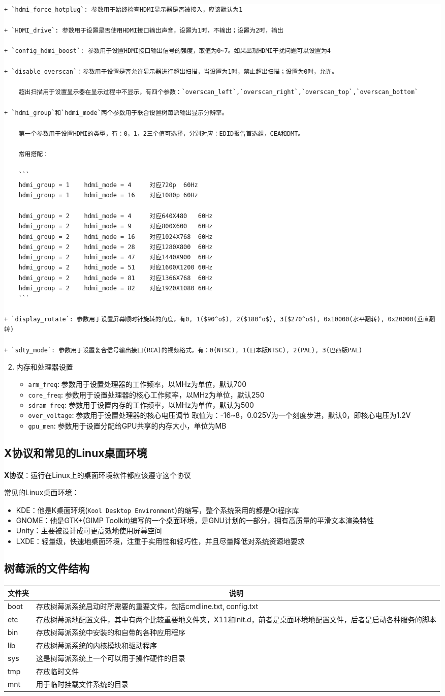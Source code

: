 	+ `hdmi_force_hotplug`: 参数用于始终检查HDMI显示器是否被接入，应该默认为1

	+ `HDMI_drive`: 参数用于设置是否使用HDMI接口输出声音，设置为1时，不输出；设置为2时，输出

	+ `config_hdmi_boost`: 参数用于设置HDMI接口输出信号的强度，取值为0~7。如果出现HDMI干扰问题可以设置为4

	+ `disable_overscan`：参数用于设置是否允许显示器进行超出扫描，当设置为1时，禁止超出扫描；设置为0时，允许。

		超出扫描用于设置显示器在显示过程中不显示，有四个参数：`overscan_left`,`overscan_right`,`overscan_top`,`overscan_bottom`

	+ `hdmi_group`和`hdmi_mode`两个参数用于联合设置树莓派输出显示分辨率。

		第一个参数用于设置HDMI的类型，有：0，1，2三个值可选择，分别对应：EDID报告首选组，CEA和DMT。

		常用搭配：

		```
		hdmi_group = 1    hdmi_mode = 4     对应720p  60Hz
		hdmi_group = 1    hdmi_mode = 16    对应1080p 60Hz
		
		hdmi_group = 2    hdmi_mode = 4     对应640X480   60Hz
		hdmi_group = 2    hdmi_mode = 9     对应800X600   60Hz
		hdmi_group = 2    hdmi_mode = 16    对应1024X768  60Hz
		hdmi_group = 2    hdmi_mode = 28    对应1280X800  60Hz
		hdmi_group = 2    hdmi_mode = 47    对应1440X900  60Hz
		hdmi_group = 2    hdmi_mode = 51    对应1600X1200 60Hz
		hdmi_group = 2    hdmi_mode = 81    对应1366X768  60Hz
		hdmi_group = 2    hdmi_mode = 82    对应1920X1080 60Hz
		```

	+ `display_rotate`: 参数用于设置屏幕顺时针旋转的角度，有0, 1($90^o$), 2($180^o$), 3($270^o$), 0x10000(水平翻转), 0x20000(垂直翻转)

	+ `sdty_mode`: 参数用于设置复合信号输出接口(RCA)的视频格式，有：0(NTSC), 1(日本版NTSC), 2(PAL), 3(巴西版PAL)

2. 内存和处理器设置

	+ `arm_freq`: 参数用于设置处理器的工作频率，以MHz为单位，默认700
	+ `core_freq`: 参数用于设置处理器的核心工作频率，以MHz为单位，默认250
	+ `sdram_freq`: 参数用于设置内存的工作频率，以MHz为单位，默认为500
	+ `over_voltage`: 参数用于设置处理器的核心电压调节 取值为：-16~8，0.025V为一个刻度步进，默认0，即核心电压为1.2V
	+ `gpu_men`: 参数用于设置分配给GPU共享的内存大小，单位为MB

## X协议和常见的Linux桌面环境

**X协议**：运行在Linux上的桌面环境软件都应该遵守这个协议

常见的Linux桌面环境：

+ KDE：他是K桌面环境(`Kool Desktop Environment`)的缩写，整个系统采用的都是Qt程序库
+ GNOME：他是GTK+(GIMP Toolkit)编写的一个桌面环境，是GNU计划的一部分，拥有高质量的平滑文本渲染特性
+ Unity：主要被设计成可更高效地使用屏幕空间
+ LXDE：轻量级，快速地桌面环境，注重于实用性和轻巧性，并且尽量降低对系统资源地要求

## 树莓派的文件结构

| 文件夹     | 说明                                                         |
| ---------- | ------------------------------------------------------------ |
| boot       | 存放树莓派系统启动时所需要的重要文件，包括cmdline.txt, config.txt |
| etc        | 存放树莓派地配置文件，其中有两个比较重要地文件夹，X11和init.d，前者是桌面环境地配置文件，后者是启动各种服务的脚本 |
| bin        | 存放树莓派系统中安装的和自带的各种应用程序                   |
| lib        | 存放树莓派系统的内核模块和驱动程序                           |
| sys        | 这是树莓派系统上一个可以用于操作硬件的目录                   |
| tmp        | 存放临时文件                                                 |
| mnt        | 用于临时挂载文件系统的目录                                   |
